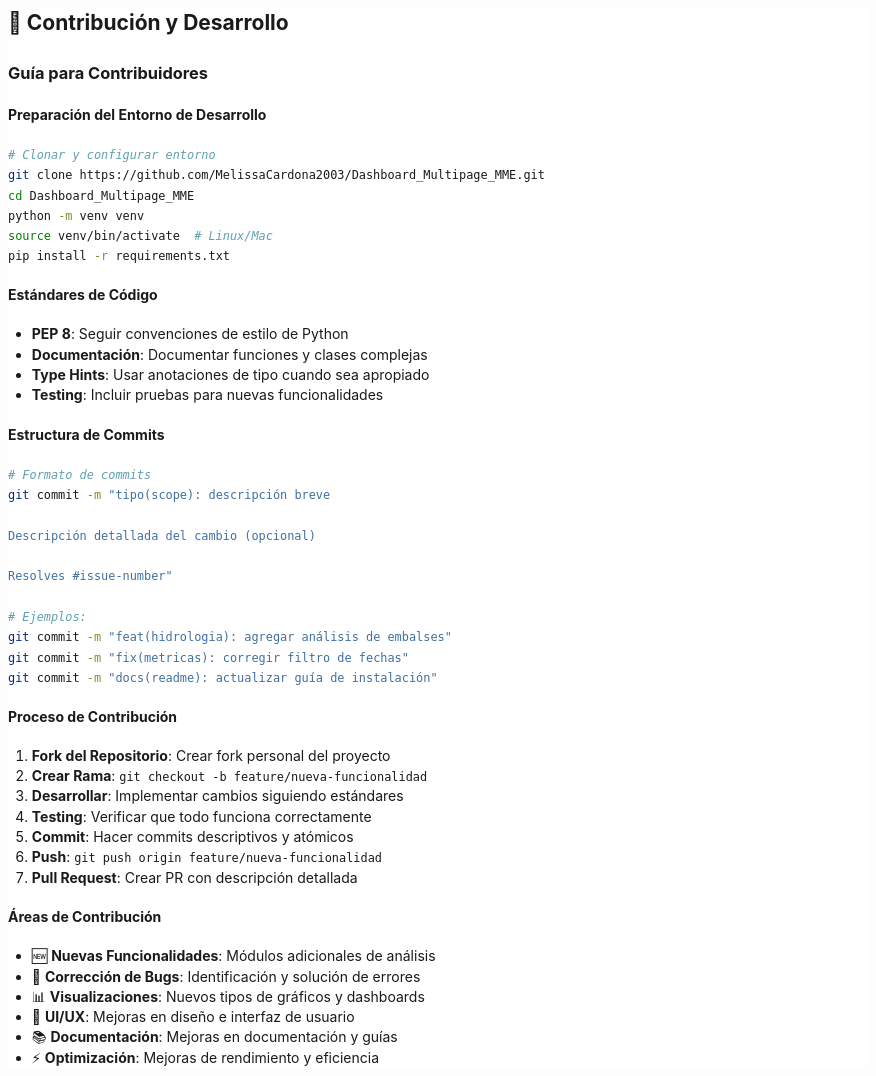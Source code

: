 ## 🤝 Contribución y Desarrollo

### Guía para Contribuidores

#### Preparación del Entorno de Desarrollo
```bash
# Clonar y configurar entorno
git clone https://github.com/MelissaCardona2003/Dashboard_Multipage_MME.git
cd Dashboard_Multipage_MME
python -m venv venv
source venv/bin/activate  # Linux/Mac
pip install -r requirements.txt
```

#### Estándares de Código
- **PEP 8**: Seguir convenciones de estilo de Python
- **Documentación**: Documentar funciones y clases complejas
- **Type Hints**: Usar anotaciones de tipo cuando sea apropiado
- **Testing**: Incluir pruebas para nuevas funcionalidades

#### Estructura de Commits
```bash
# Formato de commits
git commit -m "tipo(scope): descripción breve

Descripción detallada del cambio (opcional)

Resolves #issue-number"

# Ejemplos:
git commit -m "feat(hidrologia): agregar análisis de embalses"
git commit -m "fix(metricas): corregir filtro de fechas"
git commit -m "docs(readme): actualizar guía de instalación"
```

#### Proceso de Contribución
1. **Fork del Repositorio**: Crear fork personal del proyecto
2. **Crear Rama**: `git checkout -b feature/nueva-funcionalidad`
3. **Desarrollar**: Implementar cambios siguiendo estándares
4. **Testing**: Verificar que todo funciona correctamente
5. **Commit**: Hacer commits descriptivos y atómicos
6. **Push**: `git push origin feature/nueva-funcionalidad`
7. **Pull Request**: Crear PR con descripción detallada

#### Áreas de Contribución
- 🆕 **Nuevas Funcionalidades**: Módulos adicionales de análisis
- 🐛 **Corrección de Bugs**: Identificación y solución de errores
- 📊 **Visualizaciones**: Nuevos tipos de gráficos y dashboards
- 🎨 **UI/UX**: Mejoras en diseño e interfaz de usuario
- 📚 **Documentación**: Mejoras en documentación y guías
- ⚡ **Optimización**: Mejoras de rendimiento y eficiencia
